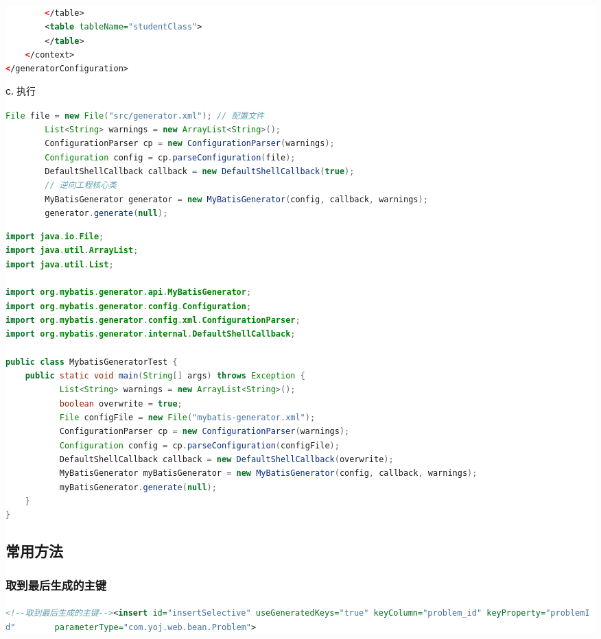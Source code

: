 ```xml
		</table>
		<table tableName="studentClass">
		</table>
	</context>
</generatorConfiguration>
```

c.  执行

```java
File file = new File("src/generator.xml"); // 配置文件
		List<String> warnings = new ArrayList<String>();
		ConfigurationParser cp = new ConfigurationParser(warnings);
		Configuration config = cp.parseConfiguration(file);
		DefaultShellCallback callback = new DefaultShellCallback(true);
		// 逆向工程核心类
		MyBatisGenerator generator = new MyBatisGenerator(config, callback, warnings);
		generator.generate(null);
```

```java
import java.io.File;
import java.util.ArrayList;
import java.util.List;

import org.mybatis.generator.api.MyBatisGenerator;
import org.mybatis.generator.config.Configuration;
import org.mybatis.generator.config.xml.ConfigurationParser;
import org.mybatis.generator.internal.DefaultShellCallback;

public class MybatisGeneratorTest {
	public static void main(String[] args) throws Exception {
		   List<String> warnings = new ArrayList<String>();
		   boolean overwrite = true;
		   File configFile = new File("mybatis-generator.xml");
		   ConfigurationParser cp = new ConfigurationParser(warnings);
		   Configuration config = cp.parseConfiguration(configFile);
		   DefaultShellCallback callback = new DefaultShellCallback(overwrite);
		   MyBatisGenerator myBatisGenerator = new MyBatisGenerator(config, callback, warnings);
		   myBatisGenerator.generate(null);
	}
}
```

## 常用方法

### 取到最后生成的主键

```xml
<!--取到最后生成的主键--><insert id="insertSelective" useGeneratedKeys="true" keyColumn="problem_id" keyProperty="problemId"        parameterType="com.yoj.web.bean.Problem">
```
